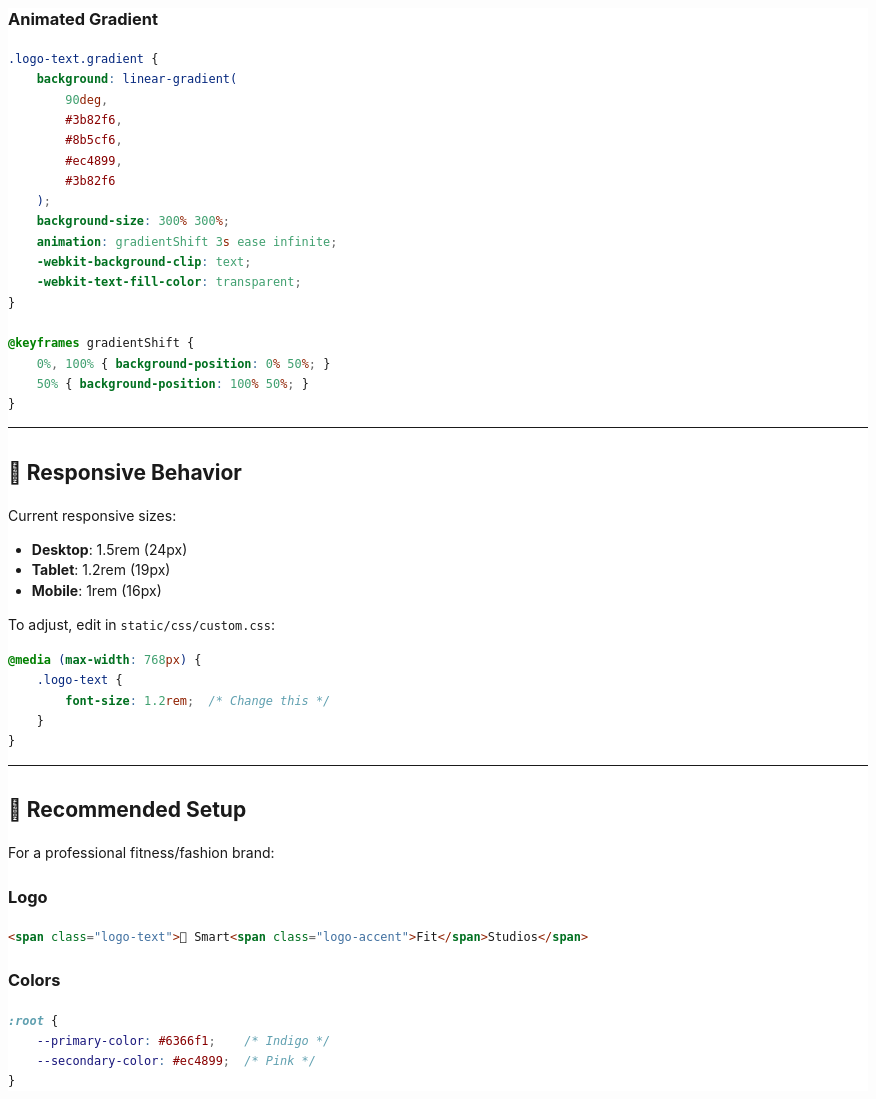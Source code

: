 ### Animated Gradient
```css
.logo-text.gradient {
    background: linear-gradient(
        90deg,
        #3b82f6,
        #8b5cf6,
        #ec4899,
        #3b82f6
    );
    background-size: 300% 300%;
    animation: gradientShift 3s ease infinite;
    -webkit-background-clip: text;
    -webkit-text-fill-color: transparent;
}

@keyframes gradientShift {
    0%, 100% { background-position: 0% 50%; }
    50% { background-position: 100% 50%; }
}
```

---

## 📱 Responsive Behavior

Current responsive sizes:
- **Desktop**: 1.5rem (24px)
- **Tablet**: 1.2rem (19px)
- **Mobile**: 1rem (16px)

To adjust, edit in `static/css/custom.css`:

```css
@media (max-width: 768px) {
    .logo-text {
        font-size: 1.2rem;  /* Change this */
    }
}
```

---

## 🎯 Recommended Setup

For a professional fitness/fashion brand:

### Logo
```html
<span class="logo-text">💪 Smart<span class="logo-accent">Fit</span>Studios</span>
```

### Colors
```css
:root {
    --primary-color: #6366f1;    /* Indigo */
    --secondary-color: #ec4899;  /* Pink */
}
```
